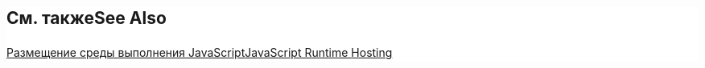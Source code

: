 ## <span data-ttu-id="a4809-160">См. также</span><span class="sxs-lookup"><span data-stu-id="a4809-160">See Also</span></span>  
 [<span data-ttu-id="a4809-161">Размещение среды выполнения JavaScript</span><span class="sxs-lookup"><span data-stu-id="a4809-161">JavaScript Runtime Hosting</span></span>](../javascript-runtime-hosting.md)
 